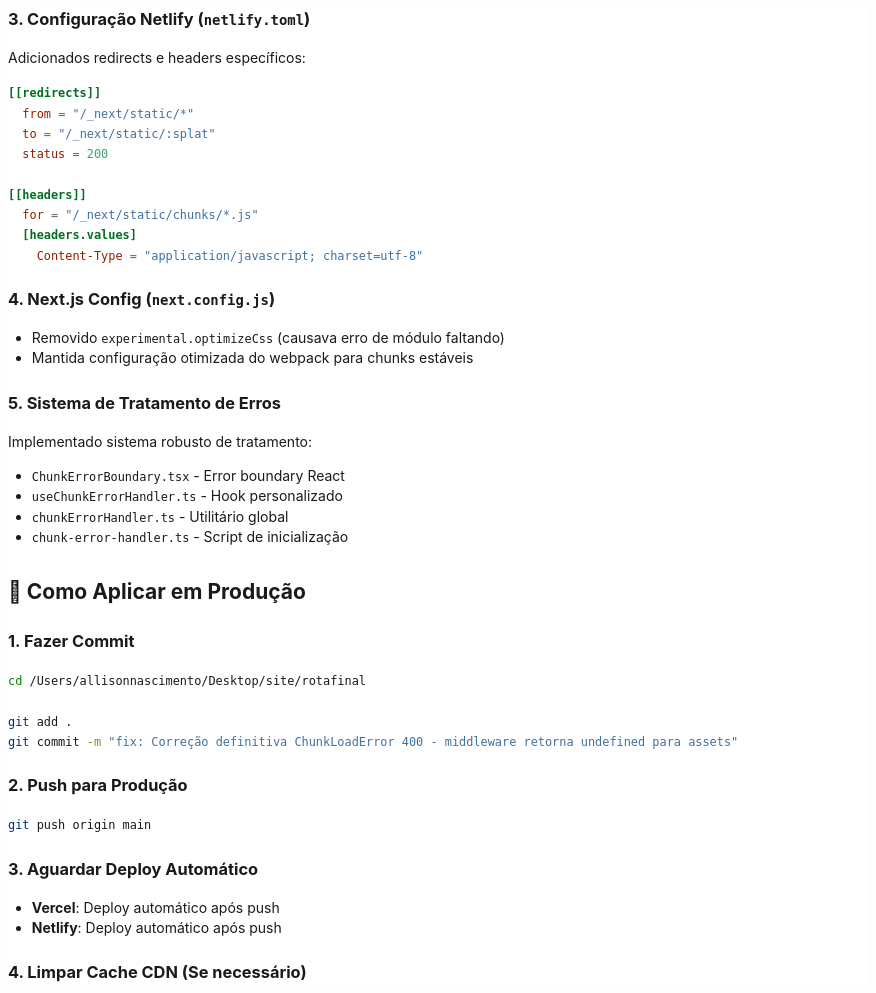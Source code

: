 
### 3. **Configuração Netlify** (`netlify.toml`)

Adicionados redirects e headers específicos:

```toml
[[redirects]]
  from = "/_next/static/*"
  to = "/_next/static/:splat"
  status = 200

[[headers]]
  for = "/_next/static/chunks/*.js"
  [headers.values]
    Content-Type = "application/javascript; charset=utf-8"
```

### 4. **Next.js Config** (`next.config.js`)

- Removido `experimental.optimizeCss` (causava erro de módulo faltando)
- Mantida configuração otimizada do webpack para chunks estáveis

### 5. **Sistema de Tratamento de Erros**

Implementado sistema robusto de tratamento:
- `ChunkErrorBoundary.tsx` - Error boundary React
- `useChunkErrorHandler.ts` - Hook personalizado
- `chunkErrorHandler.ts` - Utilitário global
- `chunk-error-handler.ts` - Script de inicialização

## 🚀 Como Aplicar em Produção

### 1. **Fazer Commit**

```bash
cd /Users/allisonnascimento/Desktop/site/rotafinal

git add .
git commit -m "fix: Correção definitiva ChunkLoadError 400 - middleware retorna undefined para assets"
```

### 2. **Push para Produção**

```bash
git push origin main
```

### 3. **Aguardar Deploy Automático**

- **Vercel**: Deploy automático após push
- **Netlify**: Deploy automático após push

### 4. **Limpar Cache CDN** (Se necessário)
